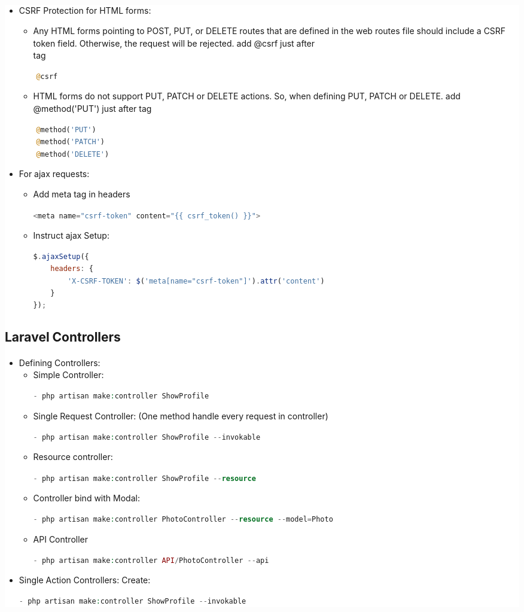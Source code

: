 * CSRF Protection for HTML forms: <br>
    - Any HTML forms pointing to POST, PUT, or DELETE routes that are defined 
    in the web routes file should include a CSRF token field. Otherwise, 
    the request will be rejected.
    add @csrf just after <form> tag
    ```php
        @csrf
    ```
    
    - HTML forms do not support PUT, PATCH or DELETE actions. So, when defining 
      PUT, PATCH or  DELETE. add @method('PUT') just after <form> tag
    ```php
        @method('PUT')
        @method('PATCH')
        @method('DELETE') 
    ```
* For ajax requests:
    - Add meta tag in headers 
        ```php
        <meta name="csrf-token" content="{{ csrf_token() }}">
    - Instruct ajax Setup:
        ```javascript
        $.ajaxSetup({
            headers: {
                'X-CSRF-TOKEN': $('meta[name="csrf-token"]').attr('content')
            }
        });


## Laravel Controllers

* Defining Controllers:
    - Simple Controller:
        ```php 
        - php artisan make:controller ShowProfile

    - Single Request Controller: (One method handle every request in controller)
        ```php
        - php artisan make:controller ShowProfile --invokable

    - Resource controller:
        ```php
        - php artisan make:controller ShowProfile --resource

    - Controller bind with Modal:
        ```php
        - php artisan make:controller PhotoController --resource --model=Photo

    - API Controller
        ```php
        - php artisan make:controller API/PhotoController --api

* Single Action Controllers:
    Create:
    ```php 
    - php artisan make:controller ShowProfile --invokable
